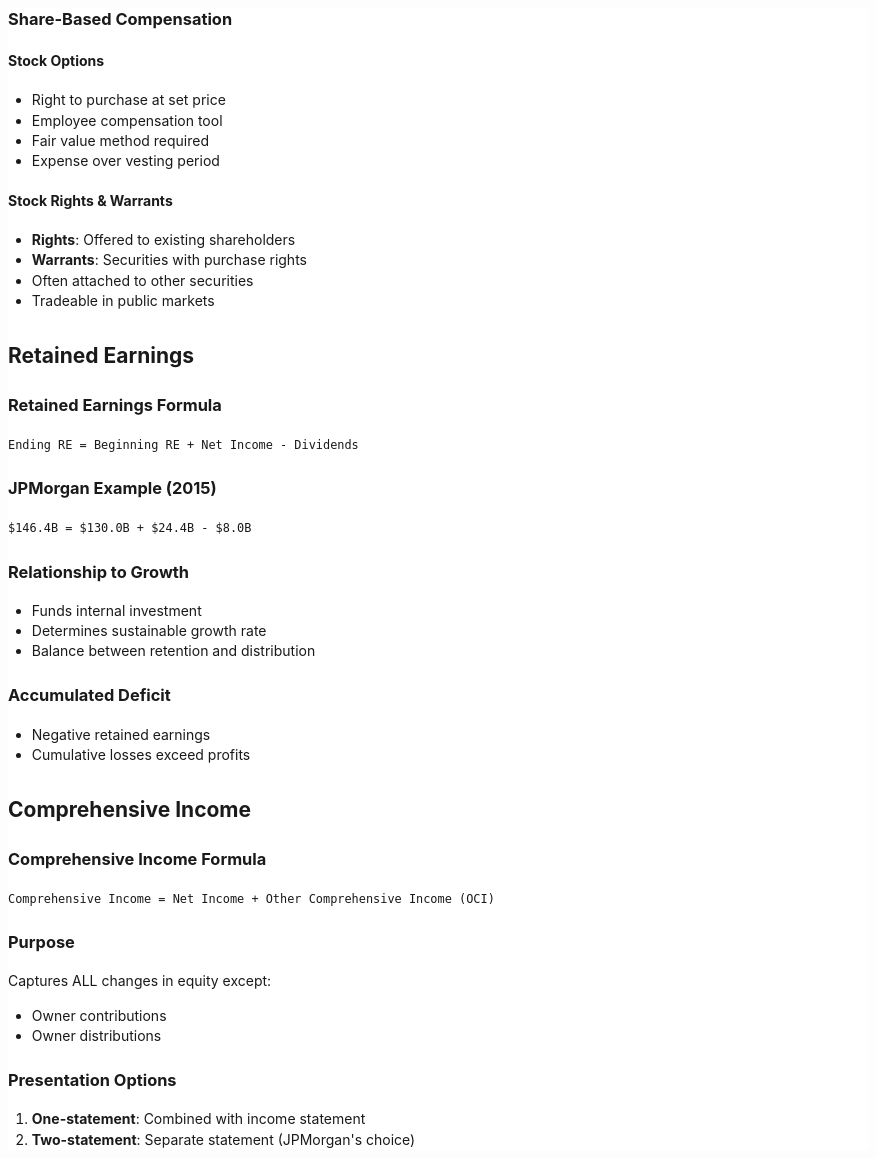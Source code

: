 ### Share-Based Compensation

#### Stock Options
- Right to purchase at set price
- Employee compensation tool
- Fair value method required
- Expense over vesting period

#### Stock Rights & Warrants
- **Rights**: Offered to existing shareholders
- **Warrants**: Securities with purchase rights
- Often attached to other securities
- Tradeable in public markets

## Retained Earnings

### Retained Earnings Formula
```
Ending RE = Beginning RE + Net Income - Dividends
```

### JPMorgan Example (2015)
```
$146.4B = $130.0B + $24.4B - $8.0B
```

### Relationship to Growth
- Funds internal investment
- Determines sustainable growth rate
- Balance between retention and distribution

### Accumulated Deficit
- Negative retained earnings
- Cumulative losses exceed profits

## Comprehensive Income

### Comprehensive Income Formula
```
Comprehensive Income = Net Income + Other Comprehensive Income (OCI)
```

### Purpose
Captures ALL changes in equity except:
- Owner contributions
- Owner distributions

### Presentation Options
1. **One-statement**: Combined with income statement
2. **Two-statement**: Separate statement (JPMorgan's choice)
